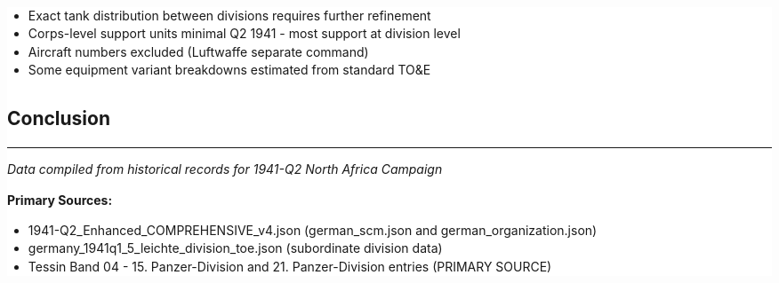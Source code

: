 - Exact tank distribution between divisions requires further refinement
- Corps-level support units minimal Q2 1941 - most support at division level
- Aircraft numbers excluded (Luftwaffe separate command)
- Some equipment variant breakdowns estimated from standard TO&E

## Conclusion

---

*Data compiled from historical records for 1941-Q2 North Africa Campaign*

**Primary Sources:**
- 1941-Q2_Enhanced_COMPREHENSIVE_v4.json (german_scm.json and german_organization.json)
- germany_1941q1_5_leichte_division_toe.json (subordinate division data)
- Tessin Band 04 - 15. Panzer-Division and 21. Panzer-Division entries (PRIMARY SOURCE)
